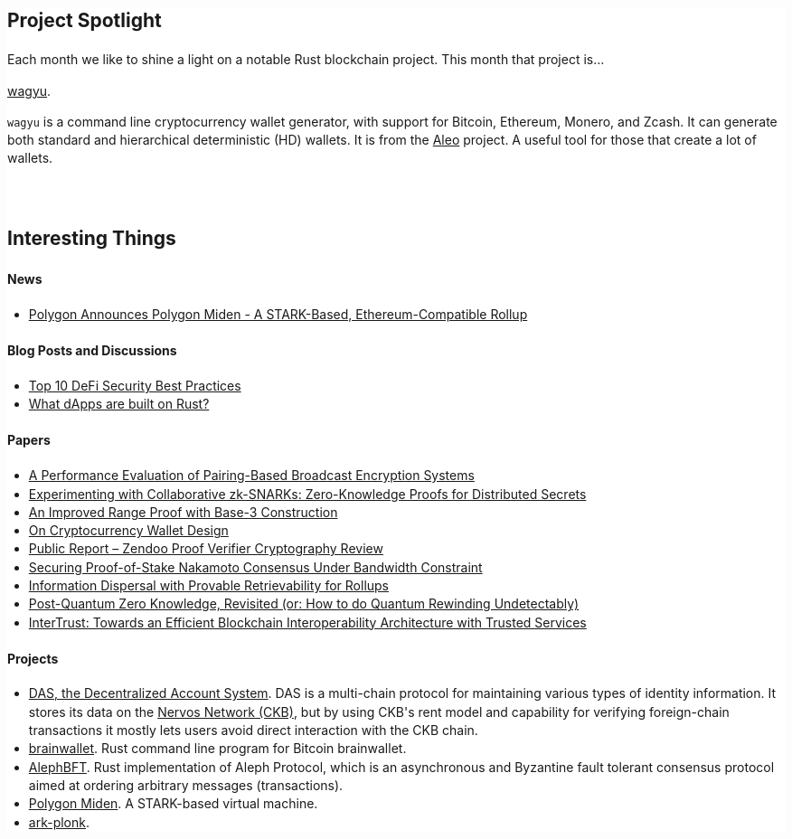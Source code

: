 
## Project Spotlight

Each month we like to shine a light on a notable Rust blockchain project. This month that project is…

[wagyu](https://github.com/AleoHQ/wagyu).

`wagyu` is a command line cryptocurrency wallet generator,
with support for Bitcoin, Ethereum, Monero, and Zcash.
It can generate both standard and hierarchical deterministic (HD) wallets.
It is from the [Aleo] project.
A useful tool for those that create a lot of wallets.

[Aleo]: https://github.com/AleoHQ

&nbsp;


## Interesting Things

#### News

- [Polygon Announces Polygon Miden - A STARK-Based, Ethereum-Compatible Rollup](https://blog.polygon.technology/polygon-announces-polygon-miden-a-stark-based-ethereum-compatible-rollup/)

#### Blog Posts and Discussions

- [Top 10 DeFi Security Best Practices](https://blog.chain.link/defi-security-best-practices/)
- [What dApps are built on Rust?](https://www.reddit.com/r/rust/comments/qpkyi2/what_dapps_are_built_on_rust/)

#### Papers

- [A Performance Evaluation of Pairing-Based Broadcast Encryption Systems](https://eprint.iacr.org/2021/1526)
- [Experimenting with Collaborative zk-SNARKs: Zero-Knowledge Proofs for Distributed Secrets](https://eprint.iacr.org/2021/1530)
- [An Improved Range Proof with Base-3 Construction](https://eprint.iacr.org/2021/1524)
- [On Cryptocurrency Wallet Design](https://eprint.iacr.org/2021/1522)
- [Public Report – Zendoo Proof Verifier Cryptography Review](https://research.nccgroup.com/2021/11/30/public-report-zendoo-proof-verifier-cryptography-review/)
- [Securing Proof-of-Stake Nakamoto Consensus Under Bandwidth Constraint](https://eprint.iacr.org/2021/1545)
- [Information Dispersal with Provable Retrievability for Rollups](https://eprint.iacr.org/2021/1544)
- [Post-Quantum Zero Knowledge, Revisited (or: How to do Quantum Rewinding Undetectably)](https://eprint.iacr.org/2021/1543)
- [InterTrust: Towards an Efficient Blockchain Interoperability Architecture with Trusted Services](https://eprint.iacr.org/2021/1513)


#### Projects

- [DAS, the Decentralized Account System](https://github.com/DeAccountSystems).
  DAS is a multi-chain protocol for maintaining various types of identity information.
  It stores its data on the [Nervos Network (CKB)](https://github.com/nervosnetwork),
  but by using CKB's rent model and capability for verifying foreign-chain transactions it mostly lets users avoid direct interaction with the CKB chain.
- [brainwallet](https://github.com/FrankBuss/brainwallet). 
  Rust command line program for Bitcoin brainwallet.
- [AlephBFT](https://github.com/aleph-zero-foundation/AlephBFT).
  Rust implementation of Aleph Protocol, which is an asynchronous
  and Byzantine fault tolerant consensus protocol aimed at ordering
  arbitrary messages (transactions).
- [Polygon Miden](https://github.com/maticnetwork/miden).
  A STARK-based virtual machine.
- [ark-plonk](https://github.com/rust-zkp/ark-plonk).

[Adam Szkoda]: https://github.com/adaszko
[Adrien LF]: https://github.com/qdrn
[Amir Taaki]: https://github.com/narodnik
[Justin]: https://github.com/ImmaZoni
[Radha]: https://github.com/DrW3RK
[y2kappa]: https://github.com/y2kappa
[Brian Anderson]: https://github.com/brson
[Aimee Zhu]: https://github.com/Aimeedeer
[RustSec]: https://rustsec.org/advisories/
[GitHub Advisories]: https://github.com/advisories?query=ecosystem%3Arust
[aleo-merged-prs-1]: https://github.com/AleoHQ/aleo/pulls?q=is%3Apr+is%3Aclosed+merged%3A2021-11-01..2021-11-30
[aleo-merged-prs-2]: https://github.com/AleoHQ/snarkOS/pulls?q=is%3Apr+is%3Aclosed+merged%3A2021-11-01..2021-11-30
[aleo-merged-prs-3]: https://github.com/AleoHQ/snarkVM/pulls?q=is%3Apr+is%3Aclosed+merged%3A2021-11-01..2021-11-30
[aleo-merged-prs-4]: https://github.com/AleoHQ/leo/pulls?q=is%3Apr+is%3Aclosed+merged%3A2021-11-01..2021-11-30
[aleo-closed_issues-1]: https://github.com/AleoHQ/snarkOS/issues?q=is%3Aissue+is%3Aclosed+closed%3A2021-11-01..2021-11-30
[aleo-closed_issues-2]: https://github.com/AleoHQ/snarkVM/issues?q=is%3Aissue+is%3Aclosed+closed%3A2021-11-01..2021-11-30
[aleo-closed_issues-3]: https://github.com/AleoHQ/leo/issues?q=is%3Aissue+is%3Aclosed+closed%3A2021-11-01..2021-11-30
[aleo-open_issues-1]: https://github.com/AleoHQ/aleo/issues?q=is%3Aissue+is%3Aopen+created%3A2021-11-01..2021-11-30
[aleo-open_issues-2]: https://github.com/AleoHQ/snarkOS/issues?q=is%3Aissue+is%3Aopen+created%3A2021-11-01..2021-11-30
[aleo-open_issues-3]: https://github.com/AleoHQ/snarkVM/issues?q=is%3Aissue+is%3Aopen+created%3A2021-11-01..2021-11-30
[aleo-open_issues-4]: https://github.com/AleoHQ/leo/issues?q=is%3Aissue+is%3Aopen+created%3A2021-11-01..2021-11-30
[anoma-merged-prs-1]: https://github.com/anoma/anoma/pulls?q=is%3Apr+is%3Aclosed+merged%3A2021-11-01..2021-11-30
[anoma-merged-prs-2]: https://github.com/anoma/ferveo/pulls?q=is%3Apr+is%3Aclosed+merged%3A2021-11-01..2021-11-30
[anoma-closed_issues-1]: https://github.com/anoma/anoma/issues?q=is%3Aissue+is%3Aclosed+closed%3A2021-11-01..2021-11-30
[anoma-closed_issues-2]: https://github.com/anoma/ferveo/issues?q=is%3Aissue+is%3Aclosed+closed%3A2021-11-01..2021-11-30
[anoma-open_issues-1]: https://github.com/anoma/anoma/issues?q=is%3Aissue+is%3Aopen+created%3A2021-11-01..2021-11-30
[anoma-open_issues-2]: https://github.com/anoma/ferveo/issues?q=is%3Aissue+is%3Aopen+created%3A2021-11-01..2021-11-30
[chainsafe-merged-prs-1]: https://github.com/ChainSafe/forest/pulls?q=is%3Apr+is%3Aclosed+merged%3A2021-11-01..2021-11-30
[chainsafe-merged-prs-2]: https://github.com/ChainSafe/filecoindot/pulls?q=is%3Apr+is%3Aclosed+merged%3A2021-11-01..2021-11-30
[chainsafe-closed_issues-1]: https://github.com/ChainSafe/forest/issues?q=is%3Aissue+is%3Aclosed+closed%3A2021-11-01..2021-11-30
[chainsafe-closed_issues-2]: https://github.com/ChainSafe/filecoindot/issues?q=is%3Aissue+is%3Aclosed+closed%3A2021-11-01..2021-11-30
[chainsafe-open_issues-1]: https://github.com/ChainSafe/forest/issues?q=is%3Aissue+is%3Aopen+created%3A2021-11-01..2021-11-30
[chainsafe-open_issues-2]: https://github.com/ChainSafe/filecoindot/issues?q=is%3Aissue+is%3Aopen+created%3A2021-11-01..2021-11-30
[comit-closed_issues-1]: https://github.com/comit-network/xmr-btc-swap/issues?q=is%3Aissue+is%3Aclosed+closed%3A2021-11-01..2021-11-30
[comit-open_issues-1]: https://github.com/comit-network/xmr-btc-swap/issues?q=is%3Aissue+is%3Aopen+created%3A2021-11-01..2021-11-30
[concordium-merged-prs-1]: https://github.com/Concordium/concordium-node/pulls?q=is%3Apr+is%3Aclosed+merged%3A2021-11-01..2021-11-30
[concordium-merged-prs-2]: https://github.com/Concordium/concordium-base/pulls?q=is%3Apr+is%3Aclosed+merged%3A2021-11-01..2021-11-30
[concordium-merged-prs-3]: https://github.com/Concordium/concordium-rust-smart-contracts/pulls?q=is%3Apr+is%3Aclosed+merged%3A2021-11-01..2021-11-30
[concordium-closed_issues-1]: https://github.com/Concordium/concordium-node/issues?q=is%3Aissue+is%3Aclosed+closed%3A2021-11-01..2021-11-30
[concordium-closed_issues-2]: https://github.com/Concordium/concordium-base/issues?q=is%3Aissue+is%3Aclosed+closed%3A2021-11-01..2021-11-30
[concordium-open_issues-1]: https://github.com/Concordium/concordium-node/issues?q=is%3Aissue+is%3Aopen+created%3A2021-11-01..2021-11-30
[concordium-open_issues-2]: https://github.com/Concordium/concordium-contracts-common/issues?q=is%3Aissue+is%3Aopen+created%3A2021-11-01..2021-11-30
[conflux-merged-prs-1]: https://github.com/Conflux-Chain/conflux-rust/pulls?q=is%3Apr+is%3Aclosed+merged%3A2021-11-01..2021-11-30
[conflux-closed_issues-1]: https://github.com/Conflux-Chain/conflux-rust/issues?q=is%3Aissue+is%3Aclosed+closed%3A2021-11-01..2021-11-30
[conflux-open_issues-1]: https://github.com/Conflux-Chain/conflux-rust/issues?q=is%3Aissue+is%3Aopen+created%3A2021-11-01..2021-11-30
[darkfi-merged-prs-1]: https://github.com/darkrenaissance/darkfi/pulls?q=is%3Apr+is%3Aclosed+merged%3A2021-11-01..2021-11-30
[darkfi-open_issues-1]: https://github.com/darkrenaissance/darkfi/issues?q=is%3Aissue+is%3Aopen+created%3A2021-11-01..2021-11-30
[dfinity-merged-prs-1]: https://github.com/dfinity/agent-rs/pulls?q=is%3Apr+is%3Aclosed+merged%3A2021-11-01..2021-11-30
[dfinity-merged-prs-2]: https://github.com/dfinity/candid/pulls?q=is%3Apr+is%3Aclosed+merged%3A2021-11-01..2021-11-30
[dfinity-merged-prs-3]: https://github.com/dfinity/cdk-rs/pulls?q=is%3Apr+is%3Aclosed+merged%3A2021-11-01..2021-11-30
[dfinity-merged-prs-4]: https://github.com/dfinity/quill/pulls?q=is%3Apr+is%3Aclosed+merged%3A2021-11-01..2021-11-30
[dfinity-closed_issues-1]: https://github.com/dfinity/candid/issues?q=is%3Aissue+is%3Aclosed+closed%3A2021-11-01..2021-11-30
[dfinity-closed_issues-2]: https://github.com/dfinity/cdk-rs/issues?q=is%3Aissue+is%3Aclosed+closed%3A2021-11-01..2021-11-30
[dfinity-closed_issues-3]: https://github.com/dfinity/quill/issues?q=is%3Aissue+is%3Aclosed+closed%3A2021-11-01..2021-11-30
[dfinity-open_issues-1]: https://github.com/dfinity/candid/issues?q=is%3Aissue+is%3Aopen+created%3A2021-11-01..2021-11-30
[dfinity-open_issues-2]: https://github.com/dfinity/cdk-rs/issues?q=is%3Aissue+is%3Aopen+created%3A2021-11-01..2021-11-30
[dfinity-open_issues-3]: https://github.com/dfinity/quill/issues?q=is%3Aissue+is%3Aopen+created%3A2021-11-01..2021-11-30
[dfinity-open_issues-4]: https://github.com/dfinity/vessel/issues?q=is%3Aissue+is%3Aopen+created%3A2021-11-01..2021-11-30
[diem-merged-prs-1]: https://github.com/diem/diem/pulls?q=is%3Apr+is%3Aclosed+merged%3A2021-11-01..2021-11-30
[diem-closed_issues-1]: https://github.com/diem/diem/issues?q=is%3Aissue+is%3Aclosed+closed%3A2021-11-01..2021-11-30
[diem-open_issues-1]: https://github.com/diem/diem/issues?q=is%3Aissue+is%3Aopen+created%3A2021-11-01..2021-11-30
[elrond-merged-prs-1]: https://github.com/ElrondNetwork/sc-delegation-rs/pulls?q=is%3Apr+is%3Aclosed+merged%3A2021-11-01..2021-11-30
[elrond-merged-prs-2]: https://github.com/ElrondNetwork/elrond-wasm-rs/pulls?q=is%3Apr+is%3Aclosed+merged%3A2021-11-01..2021-11-30
[elrond-open_issues-1]: https://github.com/ElrondNetwork/elrond-wasm-rs/issues?q=is%3Aissue+is%3Aopen+created%3A2021-11-01..2021-11-30
[findora-merged-prs-1]: https://github.com/FindoraNetwork/platform/pulls?q=is%3Apr+is%3Aclosed+merged%3A2021-11-01..2021-11-30
[findora-merged-prs-2]: https://github.com/FindoraNetwork/zei/pulls?q=is%3Apr+is%3Aclosed+merged%3A2021-11-01..2021-11-30
[findora-closed_issues-1]: https://github.com/FindoraNetwork/platform/issues?q=is%3Aissue+is%3Aclosed+closed%3A2021-11-01..2021-11-30
[findora-open_issues-1]: https://github.com/FindoraNetwork/platform/issues?q=is%3Aissue+is%3Aopen+created%3A2021-11-01..2021-11-30
[fluence-merged-prs-1]: https://github.com/fluencelabs/fluence/pulls?q=is%3Apr+is%3Aclosed+merged%3A2021-11-01..2021-11-30
[fluence-merged-prs-2]: https://github.com/fluencelabs/aquavm/pulls?q=is%3Apr+is%3Aclosed+merged%3A2021-11-01..2021-11-30
[fluence-merged-prs-3]: https://github.com/fluencelabs/marine-rs-sdk/pulls?q=is%3Apr+is%3Aclosed+merged%3A2021-11-01..2021-11-30
[fluence-closed_issues-1]: https://github.com/fluencelabs/fluence/issues?q=is%3Aissue+is%3Aclosed+closed%3A2021-11-01..2021-11-30
[fluence-closed_issues-2]: https://github.com/fluencelabs/aquavm/issues?q=is%3Aissue+is%3Aclosed+closed%3A2021-11-01..2021-11-30
[fluence-open_issues-1]: https://github.com/fluencelabs/fluence/issues?q=is%3Aissue+is%3Aopen+created%3A2021-11-01..2021-11-30
[fluence-open_issues-2]: https://github.com/fluencelabs/marine/issues?q=is%3Aissue+is%3Aopen+created%3A2021-11-01..2021-11-30
[fluence-open_issues-3]: https://github.com/fluencelabs/aquavm/issues?q=is%3Aissue+is%3Aopen+created%3A2021-11-01..2021-11-30
[golem-merged-prs-1]: https://github.com/golemfactory/yagna/pulls?q=is%3Apr+is%3Aclosed+merged%3A2021-11-01..2021-11-30
[golem-merged-prs-2]: https://github.com/golemfactory/ya-client/pulls?q=is%3Apr+is%3Aclosed+merged%3A2021-11-01..2021-11-30
[golem-closed_issues-1]: https://github.com/golemfactory/yagna/issues?q=is%3Aissue+is%3Aclosed+closed%3A2021-11-01..2021-11-30
[golem-open_issues-1]: https://github.com/golemfactory/yagna/issues?q=is%3Aissue+is%3Aopen+created%3A2021-11-01..2021-11-30
[grin-merged-prs-1]: https://github.com/mimblewimble/grin/pulls?q=is%3Apr+is%3Aclosed+merged%3A2021-11-01..2021-11-30
[grin-closed_issues-1]: https://github.com/mimblewimble/grin/issues?q=is%3Aissue+is%3Aclosed+closed%3A2021-11-01..2021-11-30
[grin-open_issues-1]: https://github.com/mimblewimble/grin/issues?q=is%3Aissue+is%3Aopen+created%3A2021-11-01..2021-11-30
[holochain-merged-prs-1]: https://github.com/holochain/holochain/pulls?q=is%3Apr+is%3Aclosed+merged%3A2021-11-01..2021-11-30
[holochain-merged-prs-2]: https://github.com/holochain/elemental-chat/pulls?q=is%3Apr+is%3Aclosed+merged%3A2021-11-01..2021-11-30
[holochain-merged-prs-3]: https://github.com/holochain/lair/pulls?q=is%3Apr+is%3Aclosed+merged%3A2021-11-01..2021-11-30
[holochain-closed_issues-1]: https://github.com/holochain/holochain/issues?q=is%3Aissue+is%3Aclosed+closed%3A2021-11-01..2021-11-30
[holochain-closed_issues-2]: https://github.com/holochain/lair/issues?q=is%3Aissue+is%3Aclosed+closed%3A2021-11-01..2021-11-30
[holochain-open_issues-1]: https://github.com/holochain/holochain/issues?q=is%3Aissue+is%3Aopen+created%3A2021-11-01..2021-11-30
[iota-merged-prs-1]: https://github.com/iotaledger/iota.rs/pulls?q=is%3Apr+is%3Aclosed+merged%3A2021-11-01..2021-11-30
[iota-closed_issues-1]: https://github.com/iotaledger/iota.rs/issues?q=is%3Aissue+is%3Aclosed+closed%3A2021-11-01..2021-11-30
[iota-open_issues-1]: https://github.com/iotaledger/iota.rs/issues?q=is%3Aissue+is%3Aopen+created%3A2021-11-01..2021-11-30
[lighthouse-merged-prs-1]: https://github.com/sigp/lighthouse/pulls?q=is%3Apr+is%3Aclosed+merged%3A2021-11-01..2021-11-30
[lighthouse-merged-prs-2]: https://github.com/sigp/discv5/pulls?q=is%3Apr+is%3Aclosed+merged%3A2021-11-01..2021-11-30
[lighthouse-closed_issues-1]: https://github.com/sigp/lighthouse/issues?q=is%3Aissue+is%3Aclosed+closed%3A2021-11-01..2021-11-30
[lighthouse-closed_issues-2]: https://github.com/sigp/discv5/issues?q=is%3Aissue+is%3Aclosed+closed%3A2021-11-01..2021-11-30
[lighthouse-open_issues-1]: https://github.com/sigp/lighthouse/issues?q=is%3Aissue+is%3Aopen+created%3A2021-11-01..2021-11-30
[mobilecoin-merged-prs-1]: https://github.com/mobilecoinfoundation/fog/pulls?q=is%3Apr+is%3Aclosed+merged%3A2021-11-01..2021-11-30
[mobilecoin-merged-prs-2]: https://github.com/mobilecoinfoundation/mobilecoin/pulls?q=is%3Apr+is%3Aclosed+merged%3A2021-11-01..2021-11-30
[mobilecoin-closed_issues-1]: https://github.com/mobilecoinfoundation/mobilecoin/issues?q=is%3Aissue+is%3Aclosed+closed%3A2021-11-01..2021-11-30
[mobilecoin-open_issues-1]: https://github.com/mobilecoinfoundation/mobilecoin/issues?q=is%3Aissue+is%3Aopen+created%3A2021-11-01..2021-11-30
[near-merged-prs-1]: https://github.com/near/nearcore/pulls?q=is%3Apr+is%3Aclosed+merged%3A2021-11-01..2021-11-30
[near-merged-prs-2]: https://github.com/near/core-contracts/pulls?q=is%3Apr+is%3Aclosed+merged%3A2021-11-01..2021-11-30
[near-merged-prs-3]: https://github.com/near/near-sdk-rs/pulls?q=is%3Apr+is%3Aclosed+merged%3A2021-11-01..2021-11-30
[near-closed_issues-1]: https://github.com/near/nearcore/issues?q=is%3Aissue+is%3Aclosed+closed%3A2021-11-01..2021-11-30
[near-closed_issues-2]: https://github.com/near/borsh/issues?q=is%3Aissue+is%3Aclosed+closed%3A2021-11-01..2021-11-30
[near-closed_issues-3]: https://github.com/near/near-sdk-rs/issues?q=is%3Aissue+is%3Aclosed+closed%3A2021-11-01..2021-11-30
[near-open_issues-1]: https://github.com/near/nearcore/issues?q=is%3Aissue+is%3Aopen+created%3A2021-11-01..2021-11-30
[near-open_issues-2]: https://github.com/near/core-contracts/issues?q=is%3Aissue+is%3Aopen+created%3A2021-11-01..2021-11-30
[near-open_issues-3]: https://github.com/near/near-sdk-rs/issues?q=is%3Aissue+is%3Aopen+created%3A2021-11-01..2021-11-30
[nervos-merged-prs-1]: https://github.com/nervosnetwork/ckb/pulls?q=is%3Apr+is%3Aclosed+merged%3A2021-11-01..2021-11-30
[nervos-merged-prs-2]: https://github.com/nervosnetwork/ckb-vm/pulls?q=is%3Apr+is%3Aclosed+merged%3A2021-11-01..2021-11-30
[nervos-merged-prs-3]: https://github.com/nervosnetwork/capsule/pulls?q=is%3Apr+is%3Aclosed+merged%3A2021-11-01..2021-11-30
[nervos-closed_issues-1]: https://github.com/nervosnetwork/ckb/issues?q=is%3Aissue+is%3Aclosed+closed%3A2021-11-01..2021-11-30
[nervos-open_issues-1]: https://github.com/nervosnetwork/ckb/issues?q=is%3Aissue+is%3Aopen+created%3A2021-11-01..2021-11-30
[parity-merged-prs-1]: https://github.com/paritytech/substrate/pulls?q=is%3Apr+is%3Aclosed+merged%3A2021-11-01..2021-11-30
[parity-merged-prs-2]: https://github.com/paritytech/polkadot/pulls?q=is%3Apr+is%3Aclosed+merged%3A2021-11-01..2021-11-30
[parity-merged-prs-3]: https://github.com/paritytech/cargo-contract/pulls?q=is%3Apr+is%3Aclosed+merged%3A2021-11-01..2021-11-30
[parity-merged-prs-4]: https://github.com/paritytech/cumulus/pulls?q=is%3Apr+is%3Aclosed+merged%3A2021-11-01..2021-11-30
[parity-merged-prs-5]: https://github.com/paritytech/ink/pulls?q=is%3Apr+is%3Aclosed+merged%3A2021-11-01..2021-11-30
[parity-closed_issues-1]: https://github.com/paritytech/substrate/issues?q=is%3Aissue+is%3Aclosed+closed%3A2021-11-01..2021-11-30
[parity-closed_issues-2]: https://github.com/paritytech/polkadot/issues?q=is%3Aissue+is%3Aclosed+closed%3A2021-11-01..2021-11-30
[parity-closed_issues-3]: https://github.com/paritytech/cargo-contract/issues?q=is%3Aissue+is%3Aclosed+closed%3A2021-11-01..2021-11-30
[parity-closed_issues-4]: https://github.com/paritytech/cumulus/issues?q=is%3Aissue+is%3Aclosed+closed%3A2021-11-01..2021-11-30
[parity-closed_issues-5]: https://github.com/paritytech/ink/issues?q=is%3Aissue+is%3Aclosed+closed%3A2021-11-01..2021-11-30
[parity-open_issues-1]: https://github.com/paritytech/substrate/issues?q=is%3Aissue+is%3Aopen+created%3A2021-11-01..2021-11-30
[parity-open_issues-2]: https://github.com/paritytech/polkadot/issues?q=is%3Aissue+is%3Aopen+created%3A2021-11-01..2021-11-30
[parity-open_issues-3]: https://github.com/paritytech/wasmi/issues?q=is%3Aissue+is%3Aopen+created%3A2021-11-01..2021-11-30
[parity-open_issues-4]: https://github.com/paritytech/cumulus/issues?q=is%3Aissue+is%3Aopen+created%3A2021-11-01..2021-11-30
[parity-open_issues-5]: https://github.com/paritytech/ink/issues?q=is%3Aissue+is%3Aopen+created%3A2021-11-01..2021-11-30
[rust_bitcoin-merged-prs-1]: https://github.com/rust-bitcoin/rust-bitcoin/pulls?q=is%3Apr+is%3Aclosed+merged%3A2021-11-01..2021-11-30
[rust_bitcoin-merged-prs-2]: https://github.com/rust-bitcoin/rust-miniscript/pulls?q=is%3Apr+is%3Aclosed+merged%3A2021-11-01..2021-11-30
[rust_bitcoin-merged-prs-3]: https://github.com/rust-bitcoin/rust-bitcoincore-rpc/pulls?q=is%3Apr+is%3Aclosed+merged%3A2021-11-01..2021-11-30
[rust_bitcoin-merged-prs-4]: https://github.com/lightningdevkit/rust-lightning/pulls?q=is%3Apr+is%3Aclosed+merged%3A2021-11-01..2021-11-30
[rust_bitcoin-merged-prs-5]: https://github.com/lightningdevkit/ldk-sample/pulls?q=is%3Apr+is%3Aclosed+merged%3A2021-11-01..2021-11-30
[rust_bitcoin-merged-prs-6]: https://github.com/lightningdevkit/ldk-c-bindings/pulls?q=is%3Apr+is%3Aclosed+merged%3A2021-11-01..2021-11-30
[rust_bitcoin-closed_issues-1]: https://github.com/rust-bitcoin/rust-bitcoin/issues?q=is%3Aissue+is%3Aclosed+closed%3A2021-11-01..2021-11-30
[rust_bitcoin-closed_issues-2]: https://github.com/lightningdevkit/rust-lightning/issues?q=is%3Aissue+is%3Aclosed+closed%3A2021-11-01..2021-11-30
[rust_bitcoin-closed_issues-3]: https://github.com/lightningdevkit/ldk-sample/issues?q=is%3Aissue+is%3Aclosed+closed%3A2021-11-01..2021-11-30
[rust_bitcoin-open_issues-1]: https://github.com/rust-bitcoin/rust-bitcoin/issues?q=is%3Aissue+is%3Aopen+created%3A2021-11-01..2021-11-30
[rust_bitcoin-open_issues-2]: https://github.com/rust-bitcoin/rust-miniscript/issues?q=is%3Aissue+is%3Aopen+created%3A2021-11-01..2021-11-30
[rust_bitcoin-open_issues-3]: https://github.com/lightningdevkit/rust-lightning/issues?q=is%3Aissue+is%3Aopen+created%3A2021-11-01..2021-11-30
[rust_bitcoin-open_issues-4]: https://github.com/lightningdevkit/ldk-c-bindings/issues?q=is%3Aissue+is%3Aopen+created%3A2021-11-01..2021-11-30
[secret_network-merged-prs-1]: https://github.com/scrtlabs/SecretNetwork/pulls?q=is%3Apr+is%3Aclosed+merged%3A2021-11-01..2021-11-30
[secret_network-closed_issues-1]: https://github.com/scrtlabs/SecretNetwork/issues?q=is%3Aissue+is%3Aclosed+closed%3A2021-11-01..2021-11-30
[secret_network-open_issues-1]: https://github.com/scrtlabs/SecretNetwork/issues?q=is%3Aissue+is%3Aopen+created%3A2021-11-01..2021-11-30
[solana-merged-prs-1]: https://github.com/solana-labs/solana/pulls?q=is%3Apr+is%3Aclosed+merged%3A2021-11-01..2021-11-30
[solana-merged-prs-2]: https://github.com/solana-labs/solana-program-library/pulls?q=is%3Apr+is%3Aclosed+merged%3A2021-11-01..2021-11-30
[solana-closed_issues-1]: https://github.com/solana-labs/solana/issues?q=is%3Aissue+is%3Aclosed+closed%3A2021-11-01..2021-11-30
[solana-closed_issues-2]: https://github.com/solana-labs/solana-program-library/issues?q=is%3Aissue+is%3Aclosed+closed%3A2021-11-01..2021-11-30
[solana-open_issues-1]: https://github.com/solana-labs/solana/issues?q=is%3Aissue+is%3Aopen+created%3A2021-11-01..2021-11-30
[solana-open_issues-2]: https://github.com/solana-labs/solana-program-library/issues?q=is%3Aissue+is%3Aopen+created%3A2021-11-01..2021-11-30
[spacemesh-merged-prs-1]: https://github.com/spacemeshos/svm/pulls?q=is%3Apr+is%3Aclosed+merged%3A2021-11-01..2021-11-30
[spacemesh-closed_issues-1]: https://github.com/spacemeshos/go-spacemesh/issues?q=is%3Aissue+is%3Aclosed+closed%3A2021-11-01..2021-11-30
[spacemesh-closed_issues-2]: https://github.com/spacemeshos/svm/issues?q=is%3Aissue+is%3Aclosed+closed%3A2021-11-01..2021-11-30
[spacemesh-open_issues-1]: https://github.com/spacemeshos/go-spacemesh/issues?q=is%3Aissue+is%3Aopen+created%3A2021-11-01..2021-11-30
[spacemesh-open_issues-2]: https://github.com/spacemeshos/svm/issues?q=is%3Aissue+is%3Aopen+created%3A2021-11-01..2021-11-30
[subspace_labs-merged-prs-1]: https://github.com/subspace/subspace/pulls?q=is%3Apr+is%3Aclosed+merged%3A2021-11-01..2021-11-30
[subspace_labs-closed_issues-1]: https://github.com/subspace/subspace/issues?q=is%3Aissue+is%3Aclosed+closed%3A2021-11-01..2021-11-30
[subspace_labs-open_issues-1]: https://github.com/subspace/subspace/issues?q=is%3Aissue+is%3Aopen+created%3A2021-11-01..2021-11-30
[tezedge-merged-prs-1]: https://github.com/tezedge/tezedge/pulls?q=is%3Apr+is%3Aclosed+merged%3A2021-11-01..2021-11-30
[tezedge-closed_issues-1]: https://github.com/tezedge/tezedge/issues?q=is%3Aissue+is%3Aclosed+closed%3A2021-11-01..2021-11-30
[tezedge-open_issues-1]: https://github.com/tezedge/tezedge/issues?q=is%3Aissue+is%3Aopen+created%3A2021-11-01..2021-11-30
[zcash-merged-prs-1]: https://github.com/ZcashFoundation/zebra/pulls?q=is%3Apr+is%3Aclosed+merged%3A2021-11-01..2021-11-30
[zcash-merged-prs-2]: https://github.com/zcash/halo2/pulls?q=is%3Apr+is%3Aclosed+merged%3A2021-11-01..2021-11-30
[zcash-merged-prs-3]: https://github.com/zcash/librustzcash/pulls?q=is%3Apr+is%3Aclosed+merged%3A2021-11-01..2021-11-30
[zcash-closed_issues-1]: https://github.com/ZcashFoundation/zebra/issues?q=is%3Aissue+is%3Aclosed+closed%3A2021-11-01..2021-11-30
[zcash-closed_issues-2]: https://github.com/zcash/halo2/issues?q=is%3Aissue+is%3Aclosed+closed%3A2021-11-01..2021-11-30
[zcash-closed_issues-3]: https://github.com/zcash/librustzcash/issues?q=is%3Aissue+is%3Aclosed+closed%3A2021-11-01..2021-11-30
[zcash-open_issues-1]: https://github.com/ZcashFoundation/zebra/issues?q=is%3Aissue+is%3Aopen+created%3A2021-11-01..2021-11-30
[zcash-open_issues-2]: https://github.com/zcash/halo2/issues?q=is%3Aissue+is%3Aopen+created%3A2021-11-01..2021-11-30
[zcash-open_issues-3]: https://github.com/zcash/librustzcash/issues?q=is%3Aissue+is%3Aopen+created%3A2021-11-01..2021-11-30
[zksync-closed_issues-1]: https://github.com/matter-labs/zksync/issues?q=is%3Aissue+is%3Aclosed+closed%3A2021-11-01..2021-11-30
[zksync-open_issues-1]: https://github.com/matter-labs/zksync/issues?q=is%3Aissue+is%3Aopen+created%3A2021-11-01..2021-11-30
[page-jobboard]: https://rustinblockchain.org/job-board/
[ribtg]: https://t.me/rustinblockchain